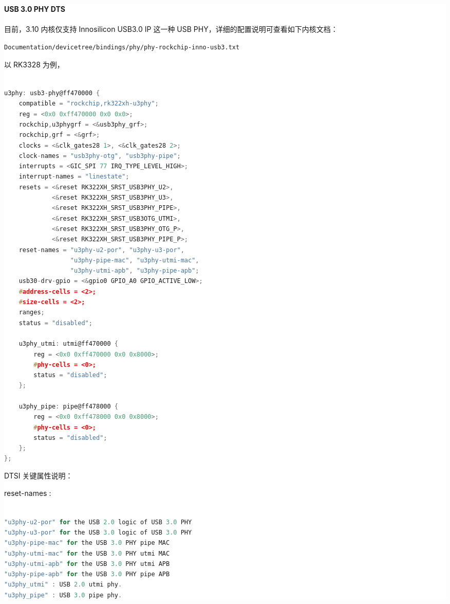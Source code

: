 #### USB 3.0 PHY DTS

目前，3.10 内核仅支持 Innosilicon USB3.0 IP 这一种 USB PHY，详细的配置说明可查看如下内核文档：

```Documentation/devicetree/bindings/phy/phy-rockchip-inno-usb3.txt```

以 RK3328 为例，
```c

u3phy: usb3-phy@ff470000 {
	compatible = "rockchip,rk322xh-u3phy";
	reg = <0x0 0xff470000 0x0 0x0>;
	rockchip,u3phygrf = <&usb3phy_grf>;
	rockchip,grf = <&grf>;
	clocks = <&clk_gates28 1>, <&clk_gates28 2>;
	clock-names = "usb3phy-otg", "usb3phy-pipe";
	interrupts = <GIC_SPI 77 IRQ_TYPE_LEVEL_HIGH>;
	interrupt-names = "linestate";
	resets = <&reset RK322XH_SRST_USB3PHY_U2>,
			 <&reset RK322XH_SRST_USB3PHY_U3>,
			 <&reset RK322XH_SRST_USB3PHY_PIPE>,
			 <&reset RK322XH_SRST_USB3OTG_UTMI>,
			 <&reset RK322XH_SRST_USB3PHY_OTG_P>,
			 <&reset RK322XH_SRST_USB3PHY_PIPE_P>;
	reset-names = "u3phy-u2-por", "u3phy-u3-por",
				  "u3phy-pipe-mac", "u3phy-utmi-mac",
				  "u3phy-utmi-apb", "u3phy-pipe-apb";
	usb30-drv-gpio = <&gpio0 GPIO_A0 GPIO_ACTIVE_LOW>;
	#address-cells = <2>;
	#size-cells = <2>;
	ranges;
	status = "disabled";

	u3phy_utmi: utmi@ff470000 {
		reg = <0x0 0xff470000 0x0 0x8000>;
		#phy-cells = <0>;
		status = "disabled";
	};

	u3phy_pipe: pipe@ff478000 {
		reg = <0x0 0xff478000 0x0 0x8000>;
		#phy-cells = <0>;
		status = "disabled";
	};
};

```

DTSI 关键属性说明：

reset-names :
```c

"u3phy-u2-por" for the USB 2.0 logic of USB 3.0 PHY
"u3phy-u3-por" for the USB 3.0 logic of USB 3.0 PHY
"u3phy-pipe-mac" for the USB 3.0 PHY pipe MAC
"u3phy-utmi-mac" for the USB 3.0 PHY utmi MAC
"u3phy-utmi-apb" for the USB 3.0 PHY utmi APB
"u3phy-pipe-apb" for the USB 3.0 PHY pipe APB
"u3phy_utmi" : USB 2.0 utmi phy.
"u3phy_pipe" : USB 3.0 pipe phy.

```
